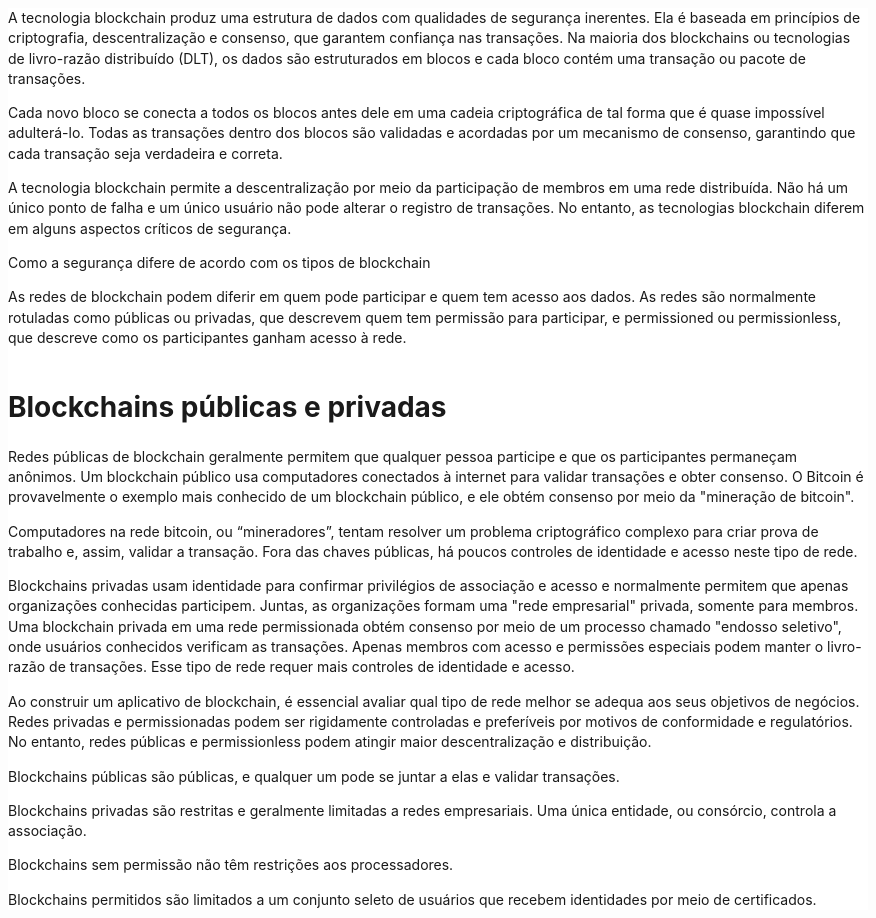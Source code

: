 
A tecnologia blockchain produz uma estrutura de dados com qualidades de segurança inerentes. Ela é baseada em princípios de criptografia, descentralização e consenso, que garantem confiança nas transações. Na maioria dos blockchains ou tecnologias de livro-razão distribuído (DLT), os dados são estruturados em blocos e cada bloco contém uma transação ou pacote de transações.

Cada novo bloco se conecta a todos os blocos antes dele em uma cadeia criptográfica de tal forma que é quase impossível adulterá-lo. Todas as transações dentro dos blocos são validadas e acordadas por um mecanismo de consenso, garantindo que cada transação seja verdadeira e correta. 


A tecnologia blockchain permite a descentralização por meio da participação de membros em uma rede distribuída. Não há um único ponto de falha e um único usuário não pode alterar o registro de transações. No entanto, as tecnologias blockchain diferem em alguns aspectos críticos de segurança. 


Como a segurança difere de acordo com os tipos de blockchain 


As redes de blockchain podem diferir em quem pode participar e quem tem acesso aos dados. As redes são normalmente rotuladas como públicas ou privadas, que descrevem quem tem permissão para participar, e permissioned ou permissionless, que descreve como os participantes ganham acesso à rede. 

# Blockchains públicas e privadas 


Redes públicas de blockchain geralmente permitem que qualquer pessoa participe e que os participantes permaneçam anônimos. Um blockchain público usa computadores conectados à internet para validar transações e obter consenso. O Bitcoin é provavelmente o exemplo mais conhecido de um blockchain público, e ele obtém consenso por meio da "mineração de bitcoin".

Computadores na rede bitcoin, ou “mineradores”, tentam resolver um problema criptográfico complexo para criar prova de trabalho e, assim, validar a transação. Fora das chaves públicas, há poucos controles de identidade e acesso neste tipo de rede. 

Blockchains privadas usam identidade para confirmar privilégios de associação e acesso e normalmente permitem que apenas organizações conhecidas participem. Juntas, as organizações formam uma "rede empresarial" privada, somente para membros. Uma blockchain privada em uma rede permissionada obtém consenso por meio de um processo chamado "endosso seletivo", onde usuários conhecidos verificam as transações. Apenas membros com acesso e permissões especiais podem manter o livro-razão de transações. Esse tipo de rede requer mais controles de identidade e acesso.


Ao construir um aplicativo de blockchain, é essencial avaliar qual tipo de rede melhor se adequa aos seus objetivos de negócios. Redes privadas e permissionadas podem ser rigidamente controladas e preferíveis por motivos de conformidade e regulatórios. No entanto, redes públicas e permissionless podem atingir maior descentralização e distribuição. 


Blockchains públicas são públicas, e qualquer um pode se juntar a elas e validar transações. 

Blockchains privadas são restritas e geralmente limitadas a redes empresariais. Uma única entidade, ou consórcio, controla a associação. 


Blockchains sem permissão não têm restrições aos processadores. 


Blockchains permitidos são limitados a um conjunto seleto de usuários que recebem identidades por meio de certificados. 
